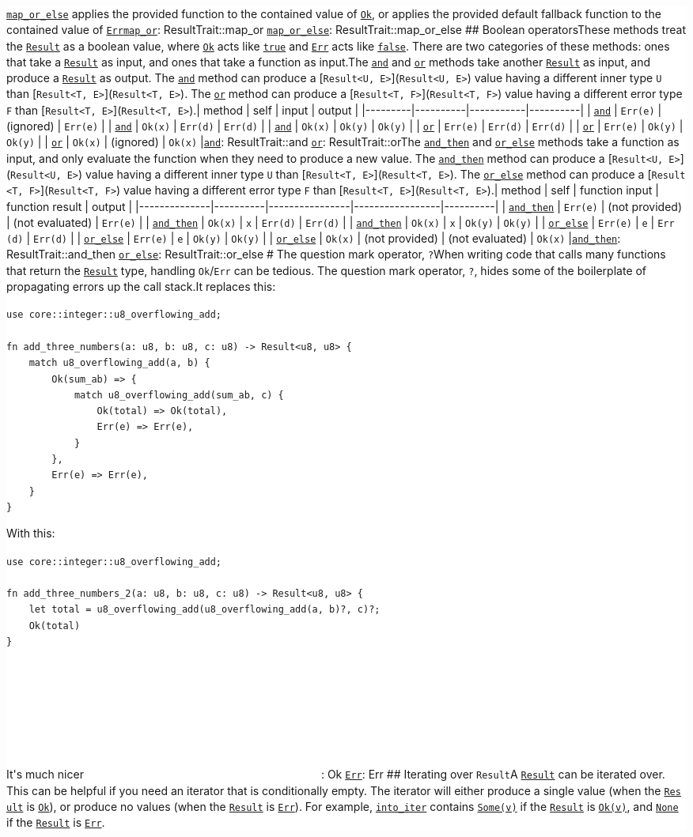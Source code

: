 [`map_or_else`](`map_or_else`) applies the provided function to the contained value of [`Ok`](./core-result.md#ok), or applies the provided default fallback function to the contained value of [`Err`](./core-result.md#err)[`map_or`](`map_or`): ResultTrait::map_or [`map_or_else`](`map_or_else`): ResultTrait::map_or_else  ## Boolean operatorsThese methods treat the [`Result`](./core-result-Result.md) as a boolean value, where [`Ok`](./core-result.md#ok) acts like [`true`](`true`) and [`Err`](./core-result.md#err) acts like [`false`](`false`). There are two categories of these methods: ones that take a [`Result`](./core-result-Result.md) as input, and ones that take a function as input.The [`and`](`and`) and [`or`](`or`) methods take another [`Result`](./core-result-Result.md) as input, and produce a [`Result`](./core-result-Result.md) as output. The [`and`](`and`) method can produce a [`Result<U, E>`](`Result<U, E>`) value having a different inner type `U` than [`Result<T, E>`](`Result<T, E>`). The [`or`](`or`) method can produce a [`Result<T, F>`](`Result<T, F>`) value having a different error type `F` than [`Result<T, E>`](`Result<T, E>`).| method  | self     | input     | output   | |---------|----------|-----------|----------| | [`and`](`and`) | `Err(e)` | (ignored) | `Err(e)` | | [`and`](`and`) | `Ok(x)`  | `Err(d)`  | `Err(d)` | | [`and`](`and`) | `Ok(x)`  | `Ok(y)`   | `Ok(y)`  | | [`or`](`or`)  | `Err(e)` | `Err(d)`  | `Err(d)` | | [`or`](`or`)  | `Err(e)` | `Ok(y)`   | `Ok(y)`  | | [`or`](`or`)  | `Ok(x)`  | (ignored) | `Ok(x)`  |[`and`](`and`): ResultTrait::and [`or`](`or`): ResultTrait::orThe [`and_then`](`and_then`) and [`or_else`](`or_else`) methods take a function as input, and only evaluate the function when they need to produce a new value. The [`and_then`](`and_then`) method can produce a [`Result<U, E>`](`Result<U, E>`) value having a different inner type `U` than [`Result<T, E>`](`Result<T, E>`). The [`or_else`](`or_else`) method can produce a [`Result<T, F>`](`Result<T, F>`) value having a different error type `F` than [`Result<T, E>`](`Result<T, E>`).| method       | self     | function input | function result | output   | |--------------|----------|----------------|-----------------|----------| | [`and_then`](`and_then`) | `Err(e)` | (not provided) | (not evaluated) | `Err(e)` | | [`and_then`](`and_then`) | `Ok(x)`  | `x`            | `Err(d)`        | `Err(d)` | | [`and_then`](`and_then`) | `Ok(x)`  | `x`            | `Ok(y)`         | `Ok(y)`  | | [`or_else`](`or_else`)  | `Err(e)` | `e`            | `Err(d)`        | `Err(d)` | | [`or_else`](`or_else`)  | `Err(e)` | `e`            | `Ok(y)`         | `Ok(y)`  | | [`or_else`](`or_else`)  | `Ok(x)`  | (not provided) | (not evaluated) | `Ok(x)`  |[`and_then`](`and_then`): ResultTrait::and_then [`or_else`](`or_else`): ResultTrait::or_else  # The question mark operator, `?`When writing code that calls many functions that return the [`Result`](./core-result-Result.md) type, handling `Ok`/`Err` can be tedious. The question mark operator, `?`, hides some of the boilerplate of propagating errors up the call stack.It replaces this:
```cairo
use core::integer::u8_overflowing_add;

fn add_three_numbers(a: u8, b: u8, c: u8) -> Result<u8, u8> {
    match u8_overflowing_add(a, b) {
        Ok(sum_ab) => {
            match u8_overflowing_add(sum_ab, c) {
                Ok(total) => Ok(total),
                Err(e) => Err(e),
            }
        },
        Err(e) => Err(e),
    }
}
```
With this:
```cairo
use core::integer::u8_overflowing_add;

fn add_three_numbers_2(a: u8, b: u8, c: u8) -> Result<u8, u8> {
    let total = u8_overflowing_add(u8_overflowing_add(a, b)?, c)?;
    Ok(total)
}
```
It's much nicer![`Ok`](./core-result.md#ok): Ok [`Err`](./core-result.md#err): Err  ## Iterating over `Result`A [`Result`](./core-result-Result.md) can be iterated over. This can be helpful if you need an iterator that is conditionally empty. The iterator will either produce a single value (when the [`Result`](./core-result-Result.md) is [`Ok`](./core-result.md#ok)), or produce no values (when the [`Result`](./core-result-Result.md) is [`Err`](./core-result.md#err)). For example, [`into_iter`](`into_iter`) contains [`Some(v)`](`Some(v)`) if the [`Result`](./core-result-Result.md) is [`Ok(v)`](`Ok(v)`), and [`None`](./core-option.md#none) if the [`Result`](./core-result-Result.md) is [`Err`](./core-result.md#err).
